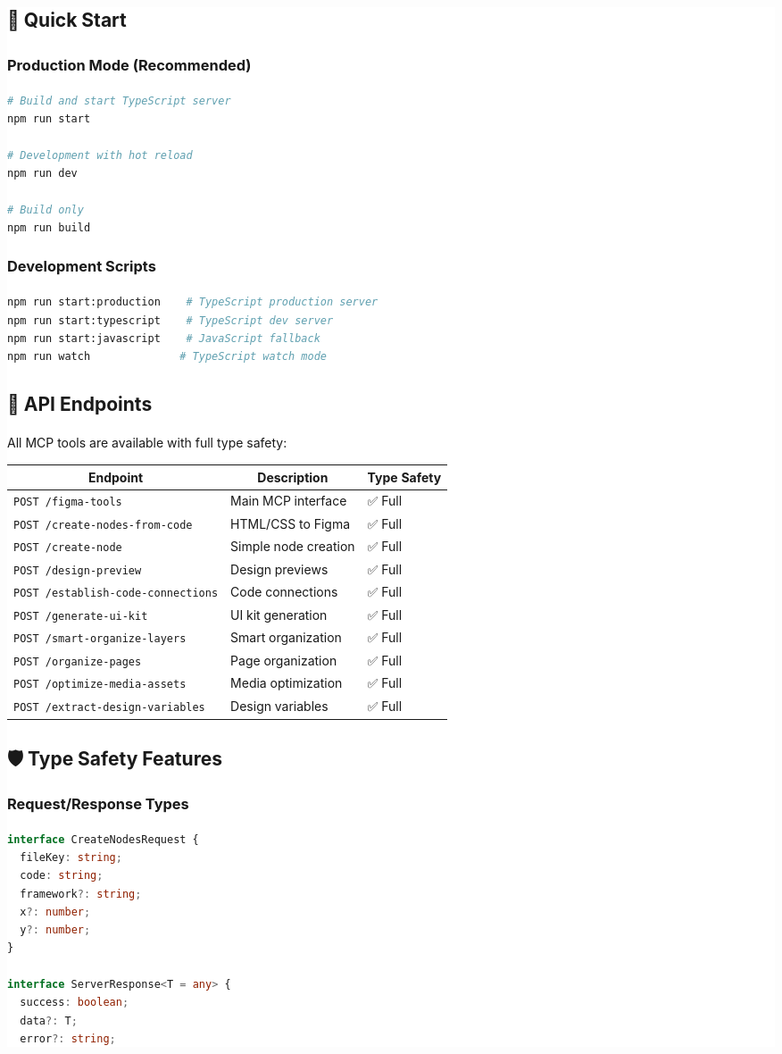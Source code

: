 ## 🚀 **Quick Start**

### **Production Mode (Recommended)**
```bash
# Build and start TypeScript server
npm run start

# Development with hot reload
npm run dev

# Build only
npm run build
```

### **Development Scripts**
```bash
npm run start:production    # TypeScript production server
npm run start:typescript    # TypeScript dev server  
npm run start:javascript    # JavaScript fallback
npm run watch              # TypeScript watch mode
```

## 📡 **API Endpoints**

All MCP tools are available with full type safety:

| Endpoint | Description | Type Safety |
|----------|-------------|-------------|
| `POST /figma-tools` | Main MCP interface | ✅ Full |
| `POST /create-nodes-from-code` | HTML/CSS to Figma | ✅ Full |
| `POST /create-node` | Simple node creation | ✅ Full |
| `POST /design-preview` | Design previews | ✅ Full |
| `POST /establish-code-connections` | Code connections | ✅ Full |
| `POST /generate-ui-kit` | UI kit generation | ✅ Full |
| `POST /smart-organize-layers` | Smart organization | ✅ Full |
| `POST /organize-pages` | Page organization | ✅ Full |
| `POST /optimize-media-assets` | Media optimization | ✅ Full |
| `POST /extract-design-variables` | Design variables | ✅ Full |

## 🛡️ **Type Safety Features**

### **Request/Response Types**
```typescript
interface CreateNodesRequest {
  fileKey: string;
  code: string;
  framework?: string;
  x?: number;
  y?: number;
}

interface ServerResponse<T = any> {
  success: boolean;
  data?: T;
  error?: string;
```